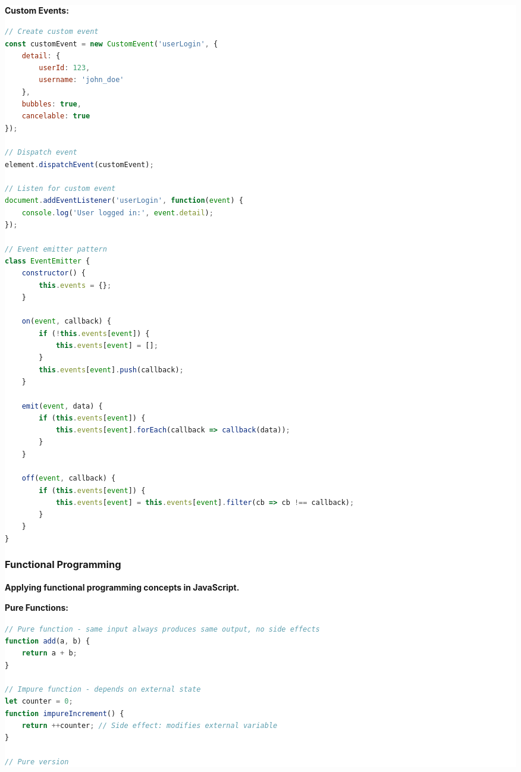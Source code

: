 **Custom Events:**
```javascript
// Create custom event
const customEvent = new CustomEvent('userLogin', {
    detail: {
        userId: 123,
        username: 'john_doe'
    },
    bubbles: true,
    cancelable: true
});

// Dispatch event
element.dispatchEvent(customEvent);

// Listen for custom event
document.addEventListener('userLogin', function(event) {
    console.log('User logged in:', event.detail);
});

// Event emitter pattern
class EventEmitter {
    constructor() {
        this.events = {};
    }

    on(event, callback) {
        if (!this.events[event]) {
            this.events[event] = [];
        }
        this.events[event].push(callback);
    }

    emit(event, data) {
        if (this.events[event]) {
            this.events[event].forEach(callback => callback(data));
        }
    }

    off(event, callback) {
        if (this.events[event]) {
            this.events[event] = this.events[event].filter(cb => cb !== callback);
        }
    }
}
```

### Functional Programming

**Applying functional programming concepts in JavaScript.**

**Pure Functions:**
```javascript
// Pure function - same input always produces same output, no side effects
function add(a, b) {
    return a + b;
}

// Impure function - depends on external state
let counter = 0;
function impureIncrement() {
    return ++counter; // Side effect: modifies external variable
}

// Pure version
```